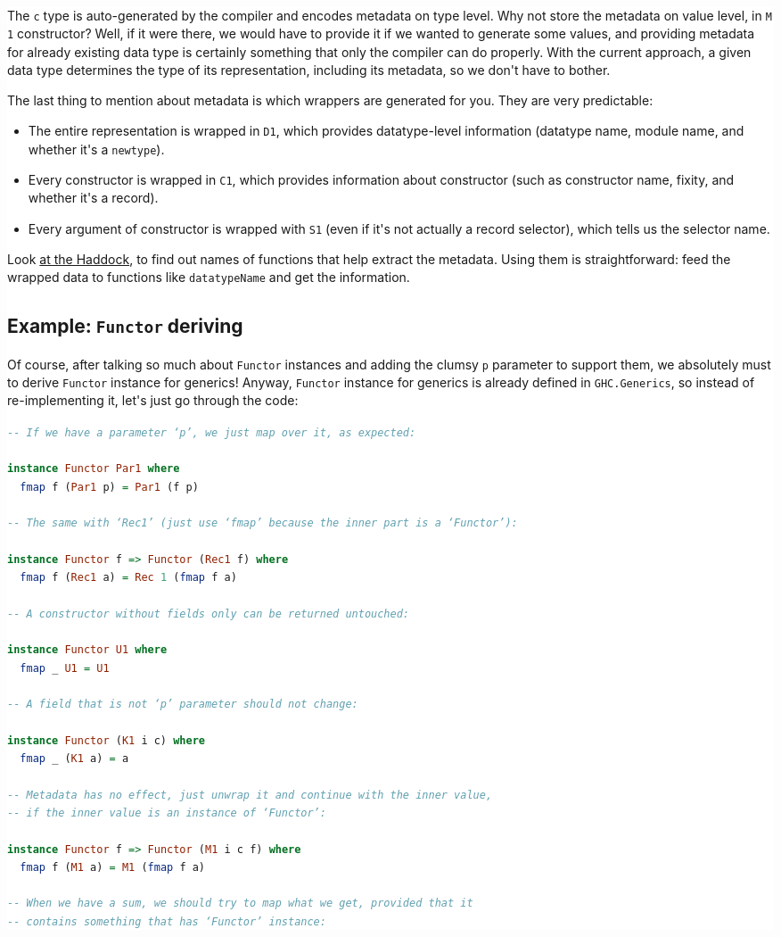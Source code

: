 The `c` type is auto-generated by the compiler and encodes metadata on type
level. Why not store the metadata on value level, in `M1` constructor? Well,
if it were there, we would have to provide it if we wanted to generate some
values, and providing metadata for already existing data type is certainly
something that only the compiler can do properly. With the current approach,
a given data type determines the type of its representation, including its
metadata, so we don't have to bother.

The last thing to mention about metadata is which wrappers are generated for
you. They are very predictable:

* The entire representation is wrapped in `D1`, which provides
  datatype-level information (datatype name, module name, and whether it's a
  `newtype`).

* Every constructor is wrapped in `C1`, which provides information about
  constructor (such as constructor name, fixity, and whether it's a record).

* Every argument of constructor is wrapped with `S1` (even if it's not
  actually a record selector), which tells us the selector name.

Look
[at the Haddock](https://hackage.haskell.org/package/base-4.8.2.0/docs/GHC-Generics.html#t:Datatype),
to find out names of functions that help extract the metadata. Using them is
straightforward: feed the wrapped data to functions like `datatypeName` and
get the information.

## Example: `Functor` deriving

Of course, after talking so much about `Functor` instances and adding the
clumsy `p` parameter to support them, we absolutely must to derive `Functor`
instance for generics! Anyway, `Functor` instance for generics is already
defined in `GHC.Generics`, so instead of re-implementing it, let's just go
through the code:

```haskell
-- If we have a parameter ‘p’, we just map over it, as expected:

instance Functor Par1 where
  fmap f (Par1 p) = Par1 (f p)

-- The same with ‘Rec1’ (just use ‘fmap’ because the inner part is a ‘Functor’):

instance Functor f => Functor (Rec1 f) where
  fmap f (Rec1 a) = Rec 1 (fmap f a)

-- A constructor without fields only can be returned untouched:

instance Functor U1 where
  fmap _ U1 = U1

-- A field that is not ‘p’ parameter should not change:

instance Functor (K1 i c) where
  fmap _ (K1 a) = a

-- Metadata has no effect, just unwrap it and continue with the inner value,
-- if the inner value is an instance of ‘Functor’:

instance Functor f => Functor (M1 i c f) where
  fmap f (M1 a) = M1 (fmap f a)

-- When we have a sum, we should try to map what we get, provided that it
-- contains something that has ‘Functor’ instance:

```